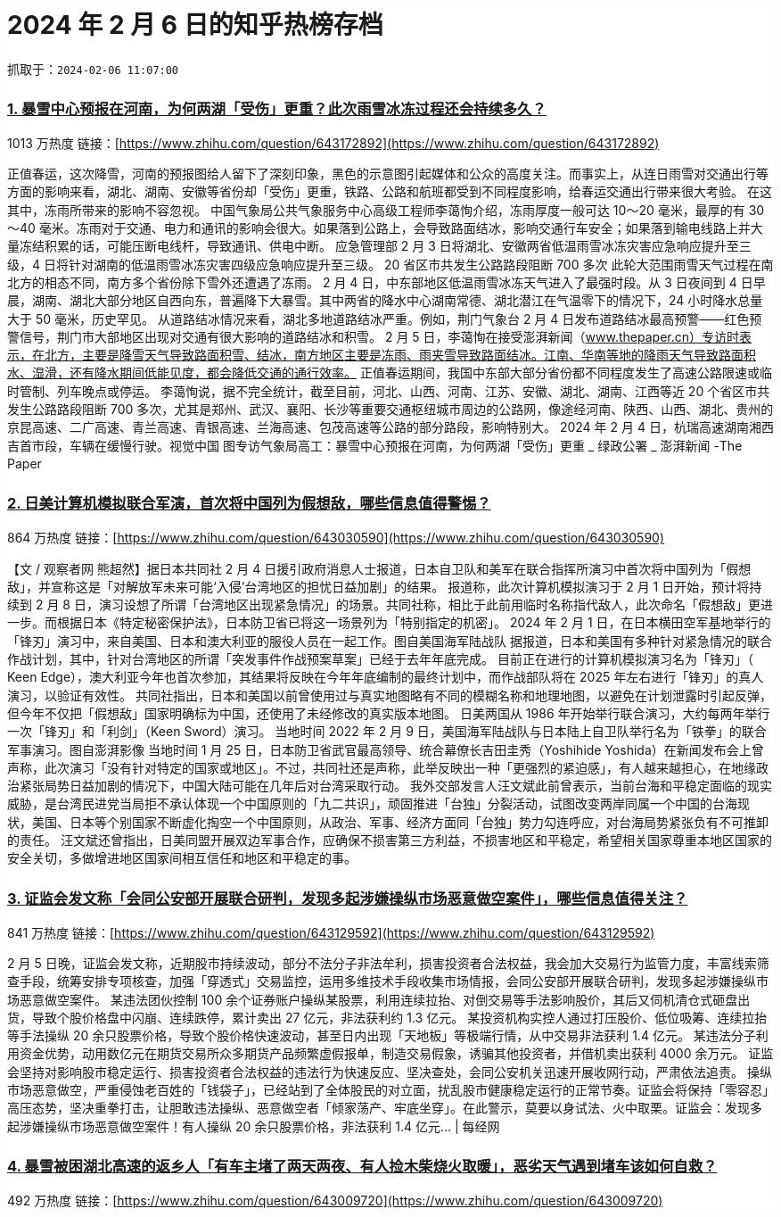 # 2024 年 2 月 6 日的知乎热榜存档

抓取于：`2024-02-06 11:07:00`

### [1. 暴雪中心预报在河南，为何两湖「受伤」更重？此次雨雪冰冻过程还会持续多久？](https://www.zhihu.com/question/643172892)
1013 万热度 链接：[https://www.zhihu.com/question/643172892](https://www.zhihu.com/question/643172892)

正值春运，这次降雪，河南的预报图给人留下了深刻印象，黑色的示意图引起媒体和公众的高度关注。而事实上，从连日雨雪对交通出行等方面的影响来看，湖北、湖南、安徽等省份却「受伤」更重，铁路、公路和航班都受到不同程度影响，给春运交通出行带来很大考验。 在这其中，冻雨所带来的影响不容忽视。 中国气象局公共气象服务中心高级工程师李蔼恂介绍，冻雨厚度一般可达 10～20 毫米，最厚的有 30～40 毫米。冻雨对于交通、电力和通讯的影响会很大。如果落到公路上，会导致路面结冰，影响交通行车安全；如果落到输电线路上并大量冻结积累的话，可能压断电线杆，导致通讯、供电中断。 应急管理部 2 月 3 日将湖北、安徽两省低温雨雪冰冻灾害应急响应提升至三级，4 日将针对湖南的低温雨雪冰冻灾害四级应急响应提升至三级。 20 省区市共发生公路路段阻断 700 多次 此轮大范围雨雪天气过程在南北方的相态不同，南方多个省份除下雪外还遭遇了冻雨。 2 月 4 日，中东部地区低温雨雪冰冻天气进入了最强时段。从 3 日夜间到 4 日早晨，湖南、湖北大部分地区自西向东，普遍降下大暴雪。其中两省的降水中心湖南常德、湖北潜江在气温零下的情况下，24 小时降水总量大于 50 毫米，历史罕见。 从道路结冰情况来看，湖北多地道路结冰严重。例如，荆门气象台 2 月 4 日发布道路结冰最高预警——红色预警信号，荆门市大部地区出现对交通有很大影响的道路结冰和积雪。 2 月 5 日，李蔼恂在接受澎湃新闻（www.thepaper.cn）专访时表示，在北方，主要是降雪天气导致路面积雪、结冰，南方地区主要是冻雨、雨夹雪导致路面结冰。江南、华南等地的降雨天气导致路面积水、湿滑，还有降水期间低能见度，都会降低交通的通行效率。 正值春运期间，我国中东部大部分省份都不同程度发生了高速公路限速或临时管制、列车晚点或停运。 李蔼恂说，据不完全统计，截至目前，河北、山西、河南、江苏、安徽、湖北、湖南、江西等近 20 个省区市共发生公路路段阻断 700 多次，尤其是郑州、武汉、襄阳、长沙等重要交通枢纽城市周边的公路网，像途经河南、陕西、山西、湖北、贵州的京昆高速、二广高速、青兰高速、青银高速、兰海高速、包茂高速等公路的部分路段，影响特别大。 2024 年 2 月 4 日，杭瑞高速湖南湘西吉首市段，车辆在缓慢行驶。视觉中国 图专访气象局高工：暴雪中心预报在河南，为何两湖「受伤」更重 _ 绿政公署 _ 澎湃新闻 -The Paper

### [2. 日美计算机模拟联合军演，首次将中国列为假想敌，哪些信息值得警惕？](https://www.zhihu.com/question/643030590)
864 万热度 链接：[https://www.zhihu.com/question/643030590](https://www.zhihu.com/question/643030590)

【文 / 观察者网 熊超然】据日本共同社 2 月 4 日援引政府消息人士报道，日本自卫队和美军在联合指挥所演习中首次将中国列为「假想敌」，并宣称这是「对解放军未来可能‘入侵’台湾地区的担忧日益加剧」的结果。 报道称，此次计算机模拟演习于 2 月 1 日开始，预计将持续到 2 月 8 日，演习设想了所谓「台湾地区出现紧急情况」的场景。共同社称，相比于此前用临时名称指代敌人，此次命名「假想敌」更进一步。而根据日本《特定秘密保护法》，日本防卫省已将这一场景列为「特别指定的机密」。 2024 年 2 月 1 日，在日本横田空军基地举行的「锋刃」演习中，来自美国、日本和澳大利亚的服役人员在一起工作。图自美国海军陆战队 据报道，日本和美国有多种针对紧急情况的联合作战计划，其中，针对台湾地区的所谓「突发事件作战预案草案」已经于去年年底完成。 目前正在进行的计算机模拟演习名为「锋刃」（ Keen Edge），澳大利亚今年也首次参加，其结果将反映在今年年底编制的最终计划中，而作战部队将在 2025 年左右进行「锋刃」的真人演习，以验证有效性。 共同社指出，日本和美国以前曾使用过与真实地图略有不同的模糊名称和地理地图，以避免在计划泄露时引起反弹，但今年不仅把「假想敌」国家明确标为中国，还使用了未经修改的真实版本地图。 日美两国从 1986 年开始举行联合演习，大约每两年举行一次「锋刃」和「利剑」（Keen Sword）演习。 当地时间 2022 年 2 月 9 日，美国海军陆战队与日本陆上自卫队举行名为「铁拳」的联合军事演习。图自澎湃影像 当地时间 1 月 25 日，日本防卫省武官最高领导、统合幕僚长吉田圭秀（Yoshihide Yoshida）在新闻发布会上曾声称，此次演习「没有针对特定的国家或地区」。不过，共同社还是声称，此举反映出一种「更强烈的紧迫感」，有人越来越担心，在地缘政治紧张局势日益加剧的情况下，中国大陆可能在几年后对台湾采取行动。 我外交部发言人汪文斌此前曾表示，当前台海和平稳定面临的现实威胁，是台湾民进党当局拒不承认体现一个中国原则的「九二共识」，顽固推进「台独」分裂活动，试图改变两岸同属一个中国的台海现状，美国、日本等个别国家不断虚化掏空一个中国原则，从政治、军事、经济方面同「台独」势力勾连呼应，对台海局势紧张负有不可推卸的责任。 汪文斌还曾指出，日美同盟开展双边军事合作，应确保不损害第三方利益，不损害地区和平稳定，希望相关国家尊重本地区国家的安全关切，多做增进地区国家间相互信任和地区和平稳定的事。

### [3. 证监会发文称「会同公安部开展联合研判，发现多起涉嫌操纵市场恶意做空案件」，哪些信息值得关注？](https://www.zhihu.com/question/643129592)
841 万热度 链接：[https://www.zhihu.com/question/643129592](https://www.zhihu.com/question/643129592)

2 月 5 日晚，证监会发文称，近期股市持续波动，部分不法分子非法牟利，损害投资者合法权益，我会加大交易行为监管力度，丰富线索筛查手段，统筹安排专项核查，加强「穿透式」交易监控，运用多维技术手段收集市场情报，会同公安部开展联合研判，发现多起涉嫌操纵市场恶意做空案件。 某违法团伙控制 100 余个证券账户操纵某股票，利用连续拉抬、对倒交易等手法影响股价，其后又伺机清仓式砸盘出货，导致个股价格盘中闪崩、连续跌停，累计卖出 27 亿元，非法获利约 1.3 亿元。 某投资机构实控人通过打压股价、低位吸筹、连续拉抬等手法操纵 20 余只股票价格，导致个股价格快速波动，甚至日内出现「天地板」等极端行情，从中交易非法获利 1.4 亿元。 某违法分子利用资金优势，动用数亿元在期货交易所众多期货产品频繁虚假报单，制造交易假象，诱骗其他投资者，并借机卖出获利 4000 余万元。 证监会坚持对影响股市稳定运行、损害投资者合法权益的违法行为快速反应、坚决查处，会同公安机关迅速开展收网行动，严肃依法追责。 操纵市场恶意做空，严重侵蚀老百姓的「钱袋子」，已经站到了全体股民的对立面，扰乱股市健康稳定运行的正常节奏。证监会将保持「零容忍」高压态势，坚决重拳打击，让胆敢违法操纵、恶意做空者「倾家荡产、牢底坐穿」。在此警示，莫要以身试法、火中取栗。证监会：发现多起涉嫌操纵市场恶意做空案件！有人操纵 20 余只股票价格，非法获利 1.4 亿元… | 每经网

### [4. 暴雪被困湖北高速的返乡人「有车主堵了两天两夜、有人捡木柴烧火取暖」，恶劣天气遇到堵车该如何自救？](https://www.zhihu.com/question/643009720)
492 万热度 链接：[https://www.zhihu.com/question/643009720](https://www.zhihu.com/question/643009720)
